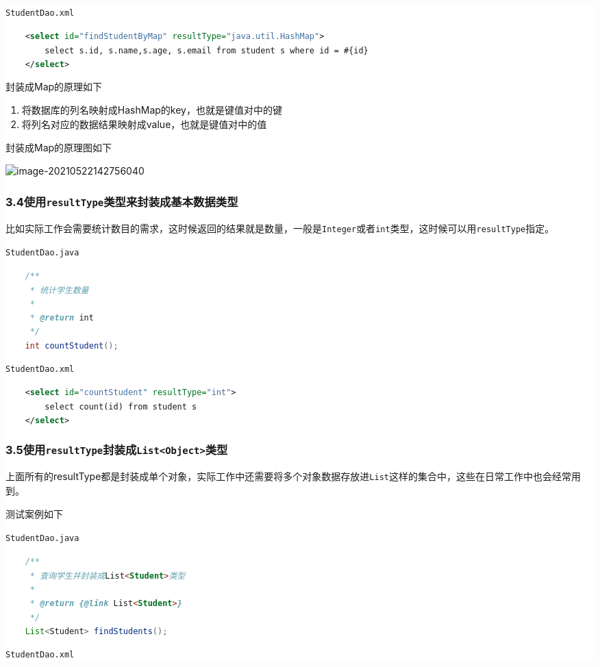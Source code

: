 `StudentDao.xml`

```xml
    <select id="findStudentByMap" resultType="java.util.HashMap">
        select s.id, s.name,s.age, s.email from student s where id = #{id}
    </select>
```

封装成Map的原理如下

1. 将数据库的列名映射成HashMap的key，也就是键值对中的键
2. 将列名对应的数据结果映射成value，也就是键值对中的值

封装成Map的原理图如下

![image-20210522142756040](https://gitee.com/codeluojay/TyproaImage/raw/master/images/image-20210522142756040.png)

### 3.4使用`resultType`类型来封装成基本数据类型

比如实际工作会需要统计数目的需求，这时候返回的结果就是数量，一般是`Integer`或者`int`类型，这时候可以用`resultType`指定。

`StudentDao.java`

```java
    /**
     * 统计学生数量
     *
     * @return int
     */
    int countStudent();
```

`StudentDao.xml`

```xml
    <select id="countStudent" resultType="int">
        select count(id) from student s
    </select>
```

### 3.5使用`resultType`封装成`List<Object>`类型

上面所有的resultType都是封装成单个对象，实际工作中还需要将多个对象数据存放进`List`这样的集合中，这些在日常工作中也会经常用到。

测试案例如下

`StudentDao.java`

```java
    /**
     * 查询学生并封装成List<Student>类型
     *
     * @return {@link List<Student>}
     */
    List<Student> findStudents();
```

`StudentDao.xml`
